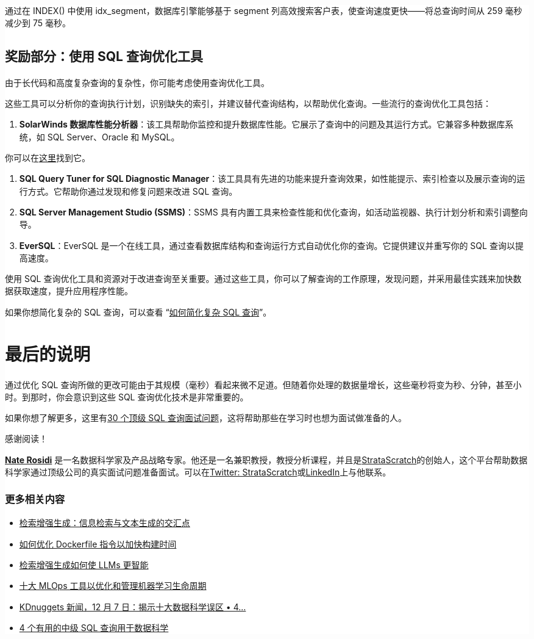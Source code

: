 通过在 INDEX() 中使用 idx_segment，数据库引擎能够基于 segment 列高效搜索客户表，使查询速度更快——将总查询时间从 259 毫秒减少到 75 毫秒。

## 奖励部分：使用 SQL 查询优化工具

由于长代码和高度复杂查询的复杂性，你可能考虑使用查询优化工具。

这些工具可以分析你的查询执行计划，识别缺失的索引，并建议替代查询结构，以帮助优化查询。一些流行的查询优化工具包括：

1.  **SolarWinds 数据库性能分析器**：该工具帮助你监控和提升数据库性能。它展示了查询中的问题及其运行方式。它兼容多种数据库系统，如 SQL Server、Oracle 和 MySQL。

你可以在[这里](https://www.solarwinds.com/database-performance-analyzer?CMP=KNC-TAD-GGL-SW_TK_X_PP_CPC_LD_EN_PBRDB_TIN-XDB&19231722695~147153297809_g_c_solarwinds%20database%20performance%20analyzer-e~640975433012~~p74562349021&s_kwcid=AL!11508!3!640975433012!e!!g!!solarwinds%20database%20performance%20analyzer&ds_cid=71700000103710951&ds_agid=58700008203730912&network=g&device=c&keyword=Solarwinds%20database%20performance%20analyzer&matchtype=e&creative=640975433012&feeditemid=&gad=1&gclid=CjwKCAjwjYKjBhB5EiwAiFdSfo-vO3O-Mg5UZXZDnWSnZS3KSBufeQBaDTkUv64FBjfdMqPoO4OtyBoC4kwQAvD_BwE&gclsrc=aw.ds)找到它。

1.  **SQL Query Tuner for SQL Diagnostic Manager**：该工具具有先进的功能来提升查询效果，如性能提示、索引检查以及展示查询的运行方式。它帮助你通过发现和修复问题来改进 SQL 查询。

1.  **SQL Server Management Studio (SSMS)**：SSMS 具有内置工具来检查性能和优化查询，如活动监视器、执行计划分析和索引调整向导。

1.  **EverSQL**：EverSQL 是一个在线工具，通过查看数据库结构和查询运行方式自动优化你的查询。它提供建议并重写你的 SQL 查询以提高速度。

使用 SQL 查询优化工具和资源对于改进查询至关重要。通过这些工具，你可以了解查询的工作原理，发现问题，并采用最佳实践来加快数据获取速度，提升应用程序性能。

如果你想简化复杂的 SQL 查询，可以查看 “[如何简化复杂 SQL 查询](https://www.stratascratch.com/blog/how-to-simplify-complex-sql-queries-with-examples/?utm_source=blog&utm_medium=click&utm_campaign=kdn+optimize+sql+queries)”。

# 最后的说明

通过优化 SQL 查询所做的更改可能由于其规模（毫秒）看起来微不足道。但随着你处理的数据量增长，这些毫秒将变为秒、分钟，甚至小时。到那时，你会意识到这些 SQL 查询优化技术是非常重要的。

如果你想了解更多，这里有[30 个顶级 SQL 查询面试问题](https://www.stratascratch.com/blog/top-30-sql-query-interview-questions/?utm_source=blog&utm_medium=click&utm_campaign=kdn+optimize+sql+queries)，这将帮助那些在学习时也想为面试做准备的人。

感谢阅读！

**[Nate Rosidi](https://www.stratascratch.com)** 是一名数据科学家及产品战略专家。他还是一名兼职教授，教授分析课程，并且是[StrataScratch](https://www.stratascratch.com/)的创始人，这个平台帮助数据科学家通过顶级公司的真实面试问题准备面试。可以在[Twitter: StrataScratch](https://twitter.com/StrataScratch)或[LinkedIn](https://www.linkedin.com/in/nathanrosidi/)上与他联系。

### 更多相关内容

+   [检索增强生成：信息检索与文本生成的交汇点](https://www.kdnuggets.com/retrieval-augmented-generation-where-information-retrieval-meets-text-generation)

+   [如何优化 Dockerfile 指令以加快构建时间](https://www.kdnuggets.com/how-to-optimize-dockerfile-instructions-for-faster-build-times)

+   [检索增强生成如何使 LLMs 更智能](https://www.kdnuggets.com/how-retrieval-augment-generation-makes-llms-smarter)

+   [十大 MLOps 工具以优化和管理机器学习生命周期](https://www.kdnuggets.com/2022/10/top-10-mlops-tools-optimize-manage-machine-learning-lifecycle.html)

+   [KDnuggets 新闻，12 月 7 日：揭示十大数据科学误区 • 4…](https://www.kdnuggets.com/2022/n47.html)

+   [4 个有用的中级 SQL 查询用于数据科学](https://www.kdnuggets.com/2022/12/4-useful-intermediate-sql-queries-data-science.html)
